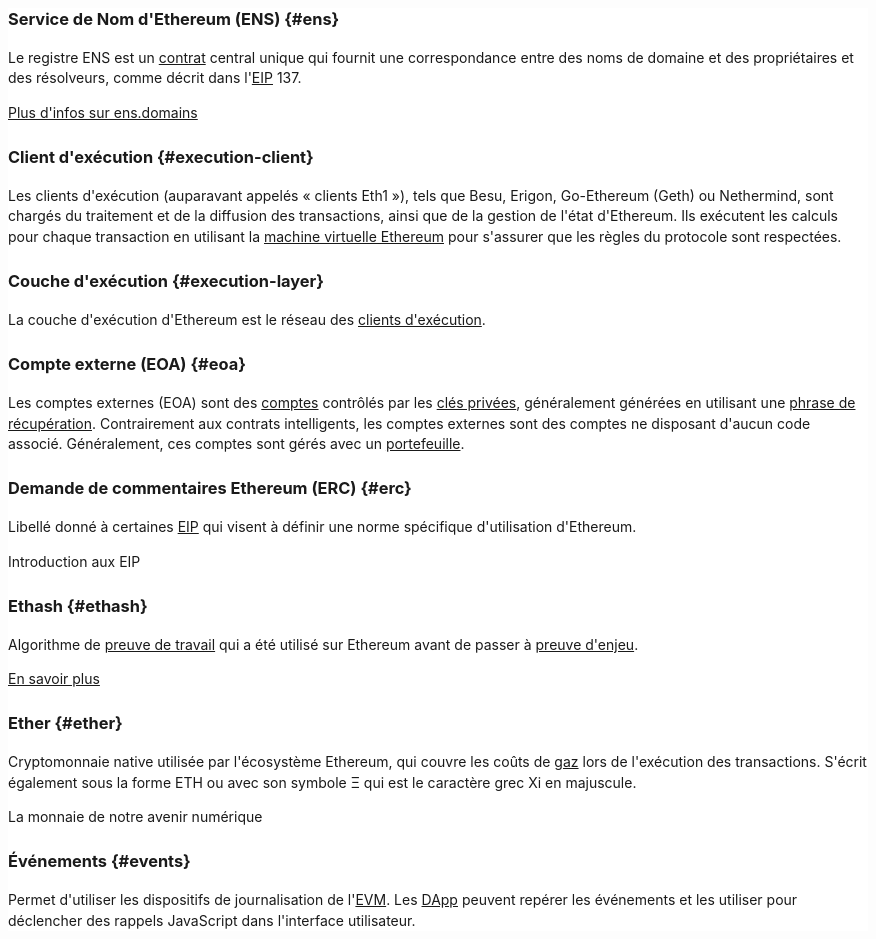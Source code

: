 ### Service de Nom d'Ethereum (ENS) {#ens}

Le registre ENS est un [contrat](#smart-contract) central unique qui fournit une correspondance entre des noms de domaine et des propriétaires et des résolveurs, comme décrit dans l'[EIP](#eip) 137.

[Plus d'infos sur ens.domains](https://ens.domains)

### Client d'exécution {#execution-client}

Les clients d'exécution (auparavant appelés « clients Eth1 »), tels que Besu, Erigon, Go-Ethereum (Geth) ou Nethermind, sont chargés du traitement et de la diffusion des transactions, ainsi que de la gestion de l'état d'Ethereum. Ils exécutent les calculs pour chaque transaction en utilisant la [machine virtuelle Ethereum](#evm) pour s'assurer que les règles du protocole sont respectées.

### Couche d'exécution {#execution-layer}

La couche d'exécution d'Ethereum est le réseau des [clients d'exécution](#execution-client).

### Compte externe (EOA) {#eoa}

Les comptes externes (EOA) sont des [comptes](#account) contrôlés par les [clés privées](#private-key), généralement générées en utilisant une [phrase de récupération](#hd-wallet-seed). Contrairement aux contrats intelligents, les comptes externes sont des comptes ne disposant d'aucun code associé. Généralement, ces comptes sont gérés avec un [portefeuille](#wallet).

### Demande de commentaires Ethereum (ERC) {#erc}

Libellé donné à certaines [EIP](#eip) qui visent à définir une norme spécifique d'utilisation d'Ethereum.

<DocLink to="/eips/">
  Introduction aux EIP
</DocLink>

### Ethash {#ethash}

Algorithme de [preuve de travail](#pow) qui a été utilisé sur Ethereum avant de passer à [preuve d'enjeu](#pos).

[En savoir plus](/developers/docs/consensus-mechanisms/pow/mining-algorithms/ethash)

### Ether {#ether}

Cryptomonnaie native utilisée par l'écosystème Ethereum, qui couvre les coûts de [gaz](#gas) lors de l'exécution des transactions. S'écrit également sous la forme ETH ou avec son symbole Ξ qui est le caractère grec Xi en majuscule.

<DocLink to="/eth/">
  La monnaie de notre avenir numérique
</DocLink>

### Événements {#events}

Permet d'utiliser les dispositifs de journalisation de l'[EVM](#evm). Les [DApp](#dapp) peuvent repérer les événements et les utiliser pour déclencher des rappels JavaScript dans l'interface utilisateur.
